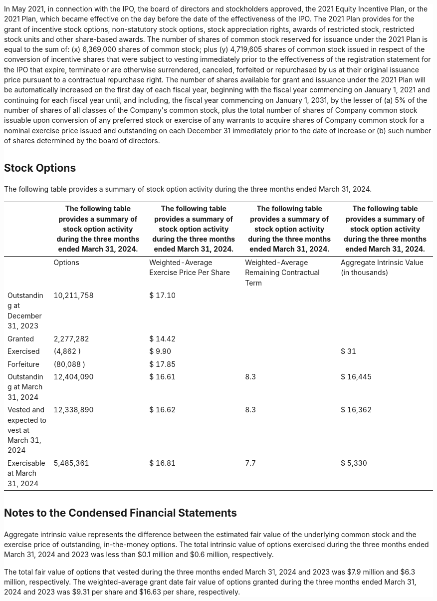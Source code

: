 In May 2021, in connection with the IPO, the board of directors and stockholders approved, the 2021 Equity Incentive Plan, or the 2021 Plan, which became effective on the day before the date of the effectiveness of the IPO. The 2021 Plan provides for the grant of incentive stock options, non-statutory stock options, stock appreciation rights, awards of restricted stock, restricted stock units and other share-based awards. The number of shares of common stock reserved for issuance under the 2021 Plan is equal to the sum of: (x) 6,369,000 shares of common stock; plus (y) 4,719,605 shares of common stock issued in respect of the conversion of incentive shares that were subject to vesting immediately prior to the effectiveness of the registration statement for the IPO that expire, terminate or are otherwise surrendered, canceled, forfeited or repurchased by us at their original issuance price pursuant to a contractual repurchase right. The number of shares available for grant and issuance under the 2021 Plan will be automatically increased on the first day of each fiscal year, beginning with the fiscal year commencing on January 1, 2021 and continuing for each fiscal year until, and including, the fiscal year commencing on January 1, 2031, by the lesser of (a) 5% of the number of shares of all classes of the Company's common stock, plus the total number of shares of Company common stock issuable upon conversion of any preferred stock or exercise of any warrants to acquire shares of Company common stock for a nominal exercise price issued and outstanding on each December 31 immediately prior to the date of increase or (b) such number of shares determined by the board of directors.

Stock Options
-------------

The following table provides a summary of stock option activity during the three months ended March 31, 2024.

|  | The following table provides a summary of stock option activity during the three months ended March 31, 2024. | The following table provides a summary of stock option activity during the three months ended March 31, 2024. | The following table provides a summary of stock option activity during the three months ended March 31, 2024. | The following table provides a summary of stock option activity during the three months ended March 31, 2024. |
| --- | --- | --- | --- | --- |
|  | Options | Weighted-Average Exercise Price Per Share | Weighted-Average Remaining Contractual Term | Aggregate Intrinsic Value (in thousands) |
| Outstanding at December 31, 2023 | 10,211,758 | $ 17.10 |  |  |
| Granted | 2,277,282 | $ 14.42 |  |  |
| Exercised | (4,862 ) | $ 9.90 |  | $ 31 |
| Forfeiture | (80,088 ) | $ 17.85 |  |  |
| Outstanding at March 31, 2024 | 12,404,090 | $ 16.61 | 8.3 | $ 16,445 |
| Vested and expected to vest at March 31, 2024 | 12,338,890 | $ 16.62 | 8.3 | $ 16,362 |
| Exercisable at March 31, 2024 | 5,485,361 | $ 16.81 | 7.7 | $ 5,330 |

Notes to the Condensed Financial Statements
-------------------------------------------

Aggregate intrinsic value represents the difference between the estimated fair value of the underlying common stock and the exercise price of outstanding, in-the-money options. The total intrinsic value of options exercised during the three months ended March 31, 2024 and 2023 was less than $0.1 million and $0.6 million, respectively.

The total fair value of options that vested during the three months ended March 31, 2024 and 2023 was $7.9 million and $6.3 million, respectively. The weighted-average grant date fair value of options granted during the three months ended March 31, 2024 and 2023 was $9.31 per share and $16.63 per share, respectively.
